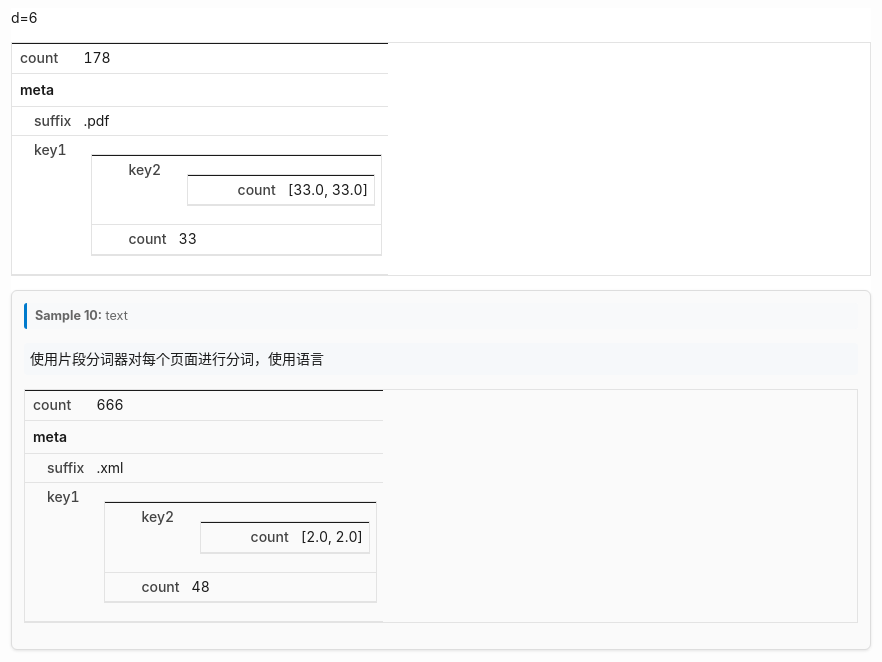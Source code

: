 d=6</pre><div class='meta' style='margin:6px 0;'><table class='meta-table' style='border-collapse:collapse; width:100%; border:1px solid #e3e3e3;'><tr><td style='text-align:left; vertical-align:top; padding:4px 8px; padding-left:8px; font-weight:500; color:#444; border-bottom:1px solid #e3e3e3; white-space:nowrap;'>count</td><td style='text-align:left; vertical-align:top; padding:4px 6px; padding-left:4px; border-bottom:1px solid #e3e3e3;'>178</td></tr><tr><th colspan='2' style='text-align:left; vertical-align:top; padding:6px 8px; font-weight:600; border-bottom:1px solid #e3e3e3;'>meta</th></tr><tr><td style='text-align:left; vertical-align:top; padding:4px 8px; padding-left:22px; font-weight:500; color:#444; border-bottom:1px solid #e3e3e3; white-space:nowrap;'>suffix</td><td style='text-align:left; vertical-align:top; padding:4px 6px; padding-left:4px; border-bottom:1px solid #e3e3e3;'>.pdf</td></tr><tr><td style='text-align:left; vertical-align:top; padding:4px 8px; padding-left:22px; font-weight:500; color:#444; border-bottom:1px solid #e3e3e3; white-space:nowrap;'>key1</td><td style='text-align:left; vertical-align:top; padding:4px 6px; padding-left:4px; border-bottom:1px solid #e3e3e3;'><div style='margin:2px 0 6px 0; padding-left:8px;'><table class='meta-table' style='border-collapse:collapse; width:100%; border:1px solid #e3e3e3;'><tr><td style='text-align:left; vertical-align:top; padding:4px 8px; padding-left:36px; font-weight:500; color:#444; border-bottom:1px solid #e3e3e3; white-space:nowrap;'>key2</td><td style='text-align:left; vertical-align:top; padding:4px 6px; padding-left:4px; border-bottom:1px solid #e3e3e3;'><div style='margin:2px 0 6px 0; padding-left:8px;'><table class='meta-table' style='border-collapse:collapse; width:100%; border:1px solid #e3e3e3;'><tr><td style='text-align:left; vertical-align:top; padding:4px 8px; padding-left:50px; font-weight:500; color:#444; border-bottom:1px solid #e3e3e3; white-space:nowrap;'>count</td><td style='text-align:left; vertical-align:top; padding:4px 6px; padding-left:4px; border-bottom:1px solid #e3e3e3;'>[33.0, 33.0]</td></tr></table></div></td></tr><tr><td style='text-align:left; vertical-align:top; padding:4px 8px; padding-left:36px; font-weight:500; color:#444; border-bottom:1px solid #e3e3e3; white-space:nowrap;'>count</td><td style='text-align:left; vertical-align:top; padding:4px 6px; padding-left:4px; border-bottom:1px solid #e3e3e3;'>33</td></tr></table></div></td></tr></table></div></div><div class="sample-card" style="border:1px solid #ddd; padding:12px; margin:8px 0; border-radius:6px; background:#fafafa; box-shadow:0 1px 3px rgba(0,0,0,0.1);"><div class="sample-header" style="background:#f8f9fa; padding:4px 8px; margin-bottom:6px; border-radius:3px; font-size:0.9em; color:#666; border-left:3px solid #007acc;"><strong>Sample 10:</strong> text</div><pre style="padding:6px; background:#f6f8fa; border-radius:4px; overflow-x:auto; white-space:pre; word-wrap:normal;">使用片段分词器对每个页面进行分词，使用语言</pre><div class='meta' style='margin:6px 0;'><table class='meta-table' style='border-collapse:collapse; width:100%; border:1px solid #e3e3e3;'><tr><td style='text-align:left; vertical-align:top; padding:4px 8px; padding-left:8px; font-weight:500; color:#444; border-bottom:1px solid #e3e3e3; white-space:nowrap;'>count</td><td style='text-align:left; vertical-align:top; padding:4px 6px; padding-left:4px; border-bottom:1px solid #e3e3e3;'>666</td></tr><tr><th colspan='2' style='text-align:left; vertical-align:top; padding:6px 8px; font-weight:600; border-bottom:1px solid #e3e3e3;'>meta</th></tr><tr><td style='text-align:left; vertical-align:top; padding:4px 8px; padding-left:22px; font-weight:500; color:#444; border-bottom:1px solid #e3e3e3; white-space:nowrap;'>suffix</td><td style='text-align:left; vertical-align:top; padding:4px 6px; padding-left:4px; border-bottom:1px solid #e3e3e3;'>.xml</td></tr><tr><td style='text-align:left; vertical-align:top; padding:4px 8px; padding-left:22px; font-weight:500; color:#444; border-bottom:1px solid #e3e3e3; white-space:nowrap;'>key1</td><td style='text-align:left; vertical-align:top; padding:4px 6px; padding-left:4px; border-bottom:1px solid #e3e3e3;'><div style='margin:2px 0 6px 0; padding-left:8px;'><table class='meta-table' style='border-collapse:collapse; width:100%; border:1px solid #e3e3e3;'><tr><td style='text-align:left; vertical-align:top; padding:4px 8px; padding-left:36px; font-weight:500; color:#444; border-bottom:1px solid #e3e3e3; white-space:nowrap;'>key2</td><td style='text-align:left; vertical-align:top; padding:4px 6px; padding-left:4px; border-bottom:1px solid #e3e3e3;'><div style='margin:2px 0 6px 0; padding-left:8px;'><table class='meta-table' style='border-collapse:collapse; width:100%; border:1px solid #e3e3e3;'><tr><td style='text-align:left; vertical-align:top; padding:4px 8px; padding-left:50px; font-weight:500; color:#444; border-bottom:1px solid #e3e3e3; white-space:nowrap;'>count</td><td style='text-align:left; vertical-align:top; padding:4px 6px; padding-left:4px; border-bottom:1px solid #e3e3e3;'>[2.0, 2.0]</td></tr></table></div></td></tr><tr><td style='text-align:left; vertical-align:top; padding:4px 8px; padding-left:36px; font-weight:500; color:#444; border-bottom:1px solid #e3e3e3; white-space:nowrap;'>count</td><td style='text-align:left; vertical-align:top; padding:4px 6px; padding-left:4px; border-bottom:1px solid #e3e3e3;'>48</td></tr></table></div></td></tr></table></div></div>
